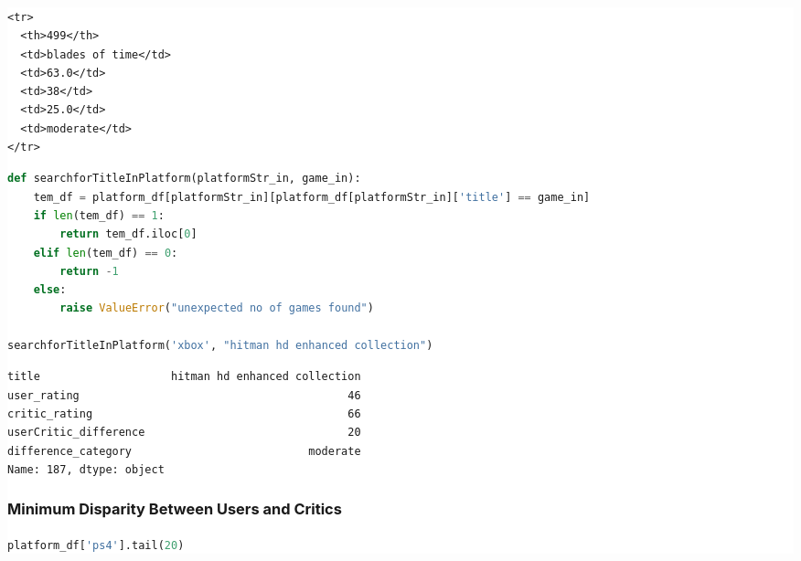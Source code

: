     <tr>
      <th>499</th>
      <td>blades of time</td>
      <td>63.0</td>
      <td>38</td>
      <td>25.0</td>
      <td>moderate</td>
    </tr>
  </tbody>
</table>
</div>




```python
def searchforTitleInPlatform(platformStr_in, game_in):
    tem_df = platform_df[platformStr_in][platform_df[platformStr_in]['title'] == game_in]
    if len(tem_df) == 1:
        return tem_df.iloc[0]
    elif len(tem_df) == 0:
        return -1
    else:
        raise ValueError("unexpected no of games found")
        
searchforTitleInPlatform('xbox', "hitman hd enhanced collection")
```




    title                    hitman hd enhanced collection
    user_rating                                         46
    critic_rating                                       66
    userCritic_difference                               20
    difference_category                           moderate
    Name: 187, dtype: object



### Minimum Disparity Between Users and Critics


```python
platform_df['ps4'].tail(20)
```




<div>
<style scoped>
    .dataframe tbody tr th:only-of-type {
        vertical-align: middle;
    }

    .dataframe tbody tr th {
        vertical-align: top;
    }
